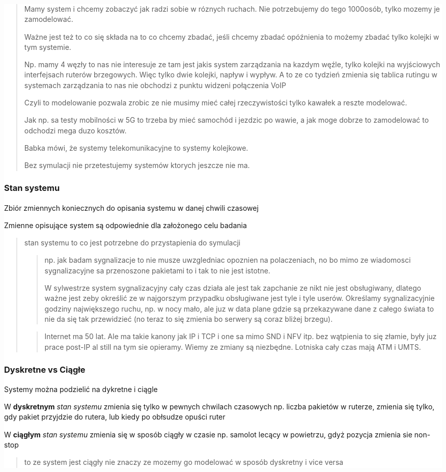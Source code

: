 > Mamy system i chcemy zobaczyć jak radzi sobie w róznych ruchach. Nie potrzebujemy do tego 1000osób, tylko mozemy je zamodelować.
>
> Ważne jest też to co się składa na to co chcemy zbadać, jeśli chcemy zbadać opóźnienia to możemy zbadać tylko kolejki w tym systemie.
>
> Np. mamy 4 węzły to nas nie interesuje ze tam jest jakis system zarządzania na kazdym węźle, tylko kolejki na wyjściowych interfejsach ruterów brzegowych. Więc tylko dwie kolejki, napływ i wypływ. A to ze co tydzień zmienia się tablica rutingu w systemach zarządzania to nas nie obchodzi z punktu widzeni połączenia VoIP
>
> Czyli to modelowanie pozwala zrobic ze nie musimy mieć całej rzeczywistości tylko kawałek a reszte modelować.
>
> Jak np. sa testy mobilności w 5G to trzeba by mieć samochód i jezdzic po wawie, a jak moge dobrze to zamodelować to odchodzi mega duzo kosztów.
>
> Babka mówi, że systemy telekomunikacyjne to systemy kolejkowe.
>
> Bez symulacji nie przetestujemy systemów ktorych jeszcze nie ma.

### Stan systemu

Zbiór zmiennych koniecznych do opisania systemu w danej chwili czasowej

Zmienne opisujące system są odpowiednie dla założonego celu badania

> stan systemu to co jest potrzebne do przystapienia do symulacji
>
> > np. jak badam sygnalizacje to nie musze uwzgledniac opoznien na polaczeniach, no bo mimo ze wiadomosci sygnalizacyjne sa przenoszone pakietami to i tak to nie jest istotne.
> >
> > W sylwestrze system sygnalizacyjny cały czas działa ale jest tak zapchanie ze nikt nie jest obsługiwany, dlatego ważne jest zeby określić ze w najgorszym przypadku obsługiwane  jest tyle i tyle userów. Określamy sygnalizacyjnie godziny największego ruchu, np. w nocy mało, ale juz w data plane gdzie są przekazywane dane z całego świata to nie da się tak przewidzieć (no teraz to się zmienia bo serwery są coraz bliżej brzegu).
>
> > Internet ma 50 lat. Ale ma takie kanony jak IP i TCP i one sa mimo SND i NFV itp. bez wątpienia to się złamie, były juz prace post-IP al still na tym sie opieramy. Wiemy ze zmiany są niezbędne. Lotniska cały czas mają ATM i UMTS.

### Dyskretne vs Ciągłe

Systemy można podzielić na dykretne i ciągle

W **dyskretnym** *stan systemu* zmienia się tylko w pewnych chwilach czasowych np. liczba pakietów w ruterze, zmienia się tylko, gdy pakiet przyjdzie do rutera, lub kiedy po obłsudze opuści ruter

W **ciągłym** *stan systemu* zmienia się w sposób ciągły w czasie np. samolot lecący w powietrzu, gdyż pozycja zmienia sie non-stop

> to ze system jest ciągły nie znaczy ze mozemy go modelować w sposób dyskretny i vice versa
